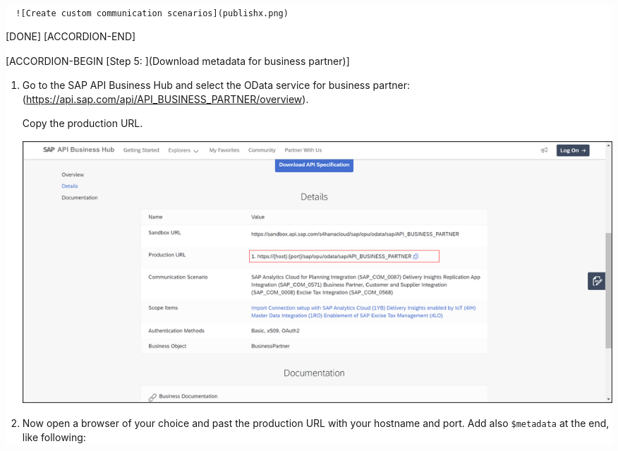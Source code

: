       ![Create custom communication scenarios](publishx.png)


[DONE]
[ACCORDION-END]

[ACCORDION-BEGIN [Step 5: ](Download metadata for business partner)]
  1. Go to the SAP API Business Hub and select the OData service for business partner: (https://api.sap.com/api/API_BUSINESS_PARTNER/overview).

     Copy the production URL.

      ![Download metadata for business partner](ok.png)

  2. Now open a browser of your choice and past the production URL with your hostname and port.
     Add also `$metadata` at the end, like following:
